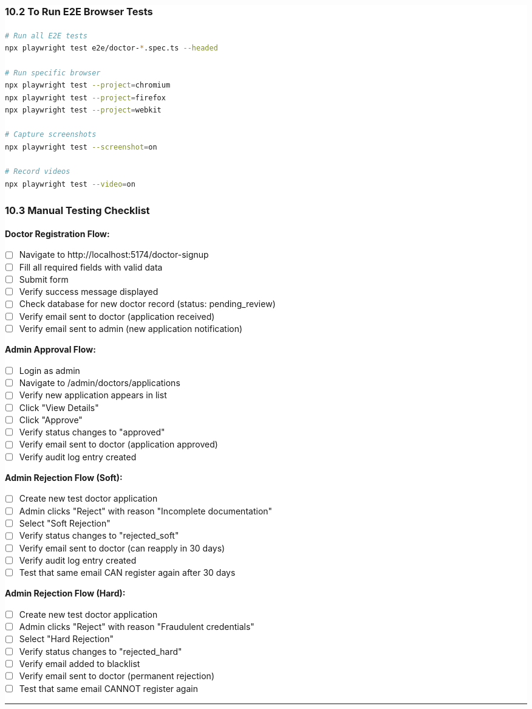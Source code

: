 ### 10.2 To Run E2E Browser Tests

```bash
# Run all E2E tests
npx playwright test e2e/doctor-*.spec.ts --headed

# Run specific browser
npx playwright test --project=chromium
npx playwright test --project=firefox
npx playwright test --project=webkit

# Capture screenshots
npx playwright test --screenshot=on

# Record videos
npx playwright test --video=on
```

### 10.3 Manual Testing Checklist

**Doctor Registration Flow:**
- [ ] Navigate to http://localhost:5174/doctor-signup
- [ ] Fill all required fields with valid data
- [ ] Submit form
- [ ] Verify success message displayed
- [ ] Check database for new doctor record (status: pending_review)
- [ ] Verify email sent to doctor (application received)
- [ ] Verify email sent to admin (new application notification)

**Admin Approval Flow:**
- [ ] Login as admin
- [ ] Navigate to /admin/doctors/applications
- [ ] Verify new application appears in list
- [ ] Click "View Details"
- [ ] Click "Approve"
- [ ] Verify status changes to "approved"
- [ ] Verify email sent to doctor (application approved)
- [ ] Verify audit log entry created

**Admin Rejection Flow (Soft):**
- [ ] Create new test doctor application
- [ ] Admin clicks "Reject" with reason "Incomplete documentation"
- [ ] Select "Soft Rejection"
- [ ] Verify status changes to "rejected_soft"
- [ ] Verify email sent to doctor (can reapply in 30 days)
- [ ] Verify audit log entry created
- [ ] Test that same email CAN register again after 30 days

**Admin Rejection Flow (Hard):**
- [ ] Create new test doctor application
- [ ] Admin clicks "Reject" with reason "Fraudulent credentials"
- [ ] Select "Hard Rejection"
- [ ] Verify status changes to "rejected_hard"
- [ ] Verify email added to blacklist
- [ ] Verify email sent to doctor (permanent rejection)
- [ ] Test that same email CANNOT register again

---